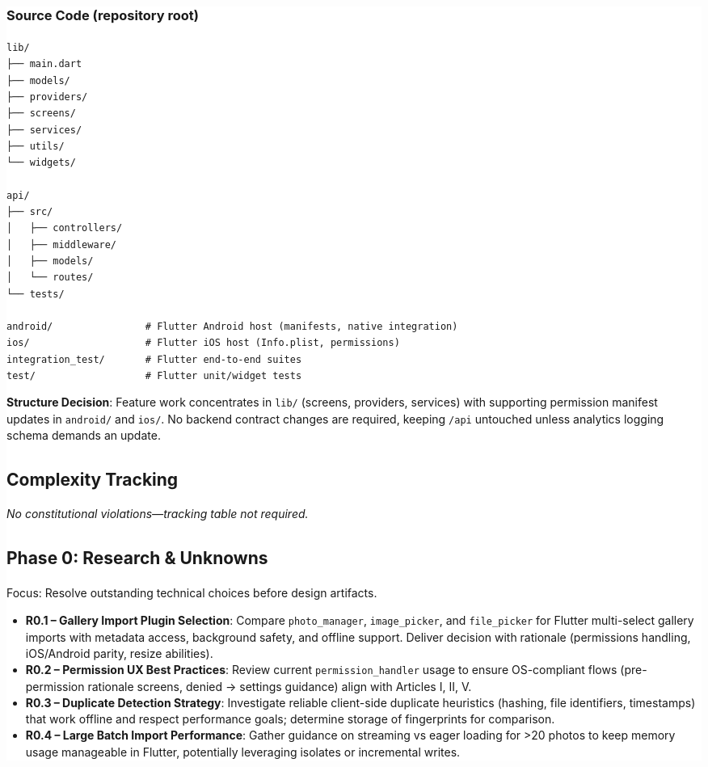 ### Source Code (repository root)

```
lib/
├── main.dart
├── models/
├── providers/
├── screens/
├── services/
├── utils/
└── widgets/

api/
├── src/
│   ├── controllers/
│   ├── middleware/
│   ├── models/
│   └── routes/
└── tests/

android/                # Flutter Android host (manifests, native integration)
ios/                    # Flutter iOS host (Info.plist, permissions)
integration_test/       # Flutter end-to-end suites
test/                   # Flutter unit/widget tests
```

**Structure Decision**: Feature work concentrates in `lib/` (screens, providers, services) with supporting permission manifest updates in `android/` and `ios/`. No backend contract changes are required, keeping `/api` untouched unless analytics logging schema demands an update.

## Complexity Tracking

*No constitutional violations—tracking table not required.*

## Phase 0: Research & Unknowns

Focus: Resolve outstanding technical choices before design artifacts.

- **R0.1 – Gallery Import Plugin Selection**: Compare `photo_manager`, `image_picker`, and `file_picker` for Flutter multi-select gallery imports with metadata access, background safety, and offline support. Deliver decision with rationale (permissions handling, iOS/Android parity, resize abilities).
- **R0.2 – Permission UX Best Practices**: Review current `permission_handler` usage to ensure OS-compliant flows (pre-permission rationale screens, denied → settings guidance) align with Articles I, II, V.
- **R0.3 – Duplicate Detection Strategy**: Investigate reliable client-side duplicate heuristics (hashing, file identifiers, timestamps) that work offline and respect performance goals; determine storage of fingerprints for comparison.
- **R0.4 – Large Batch Import Performance**: Gather guidance on streaming vs eager loading for >20 photos to keep memory usage manageable in Flutter, potentially leveraging isolates or incremental writes.
